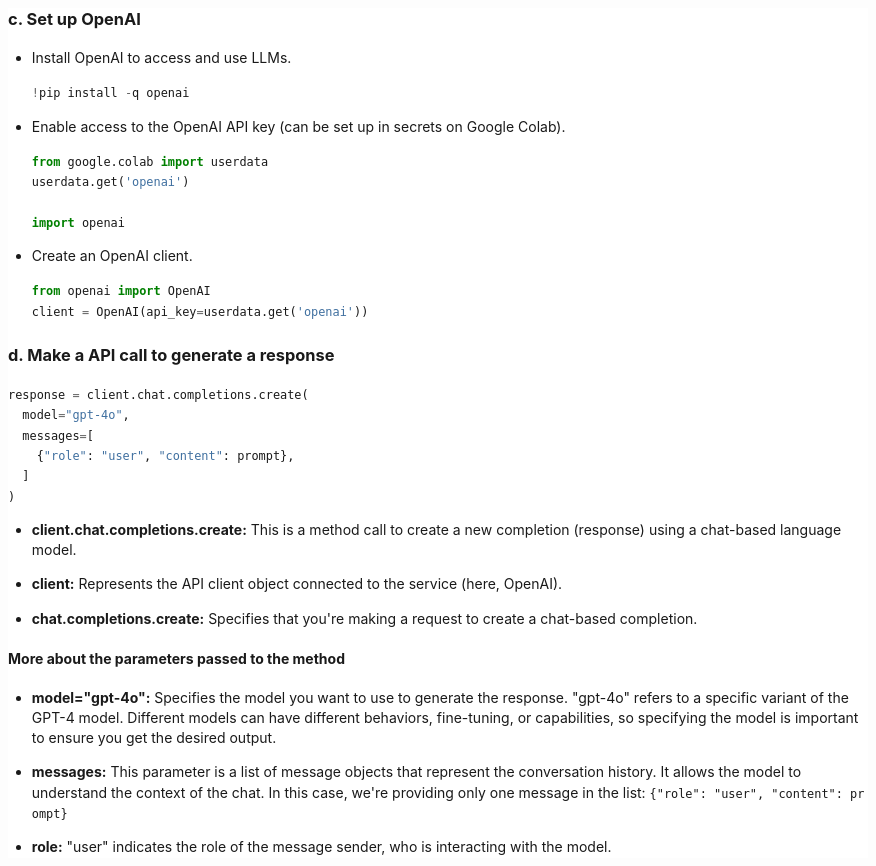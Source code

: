 ### c. Set up OpenAI

- Install OpenAI to access and use LLMs.

  ```python
  !pip install -q openai
  ```

- Enable access to the OpenAI API key (can be set up in secrets on Google Colab).

  ```python
  from google.colab import userdata
  userdata.get('openai')

  import openai
  ```

- Create an OpenAI client.

  ```python
  from openai import OpenAI
  client = OpenAI(api_key=userdata.get('openai'))
  ```

### d. Make a API call to generate a response

```python
response = client.chat.completions.create(
  model="gpt-4o",
  messages=[
    {"role": "user", "content": prompt},
  ]
)
```

- **client.chat.completions.create:**
  This is a method call to create a new completion (response) using a chat-based language model.

- **client:** Represents the API client object connected to the service (here, OpenAI).

- **chat.completions.create:** Specifies that you're making a request to create a chat-based completion.

#### More about the parameters passed to the method

- **model="gpt-4o":**
  Specifies the model you want to use to generate the response.
  "gpt-4o" refers to a specific variant of the GPT-4 model. Different models can have different behaviors, fine-tuning, or capabilities, so specifying the model is important to ensure you get the desired output.

- **messages:**
  This parameter is a list of message objects that represent the conversation history. It allows the model to understand the context of the chat.
  In this case, we're providing only one message in the list: `{"role": "user", "content": prompt}`
- **role:**
  "user" indicates the role of the message sender, who is interacting with the model.
